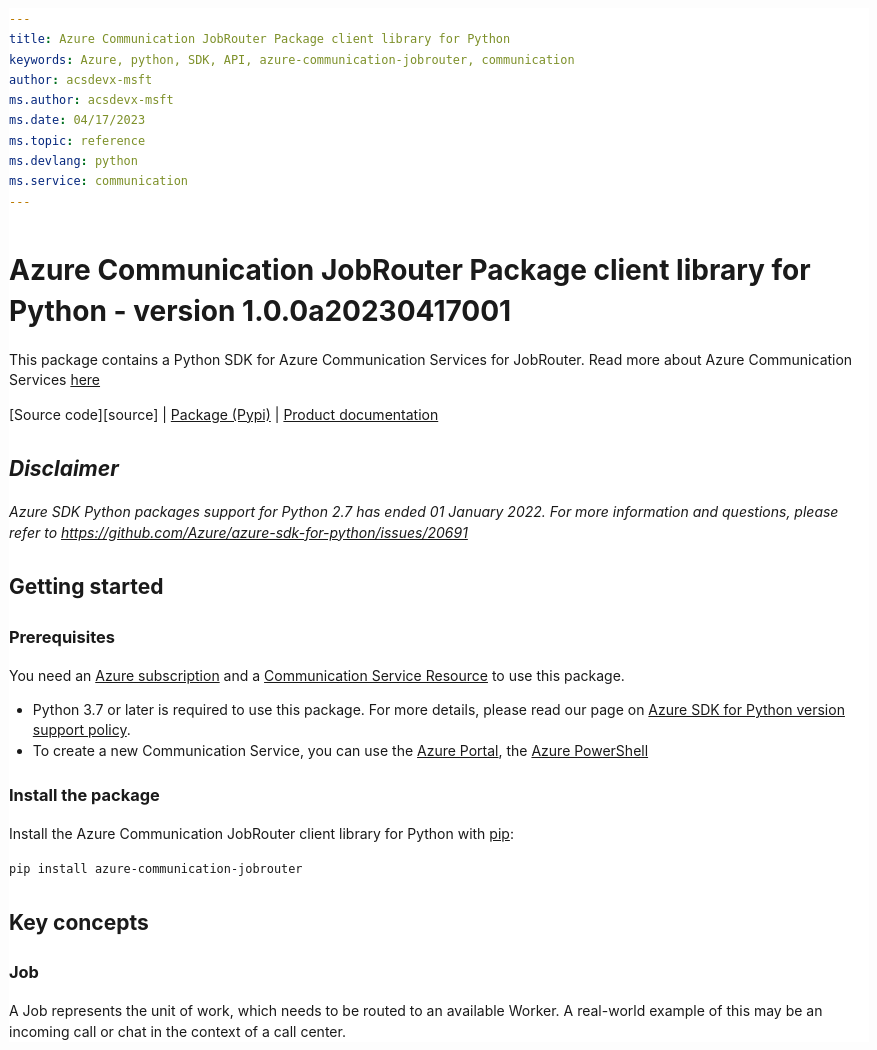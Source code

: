 ```yaml
---
title: Azure Communication JobRouter Package client library for Python
keywords: Azure, python, SDK, API, azure-communication-jobrouter, communication
author: acsdevx-msft
ms.author: acsdevx-msft
ms.date: 04/17/2023
ms.topic: reference
ms.devlang: python
ms.service: communication
---
```

# Azure Communication JobRouter Package client library for Python - version 1.0.0a20230417001 


This package contains a Python SDK for Azure Communication Services for JobRouter.
Read more about Azure Communication Services [here][product_docs]

[Source code][source] | [Package (Pypi)][pypi] | [Product documentation][product_docs]

## _Disclaimer_

_Azure SDK Python packages support for Python 2.7 has ended 01 January 2022. For more information and questions, please refer to https://github.com/Azure/azure-sdk-for-python/issues/20691_

## Getting started

### Prerequisites
You need an [Azure subscription][azure_sub] and a [Communication Service Resource][communication_resource_docs] to use this package.

- Python 3.7 or later is required to use this package. For more details, please read our page on [Azure SDK for Python version support policy](https://github.com/Azure/azure-sdk-for-python/wiki/Azure-SDKs-Python-version-support-policy).
- To create a new Communication Service, you can use the [Azure Portal][communication_resource_create_portal], the [Azure PowerShell][communication_resource_create_power_shell]

### Install the package

Install the Azure Communication JobRouter client library for Python with [pip][pip]:

```bash
pip install azure-communication-jobrouter
```

## Key concepts

### Job
A Job represents the unit of work, which needs to be routed to an available Worker.
A real-world example of this may be an incoming call or chat in the context of a call center.


[azure_core]: https://github.com/Azure/azure-sdk-for-python/blob/main/sdk/core/azure-core/README.md
[azure_sub]: https://azure.microsoft.com/free/python/
[cla]: https://cla.microsoft.com
[coc]: https://opensource.microsoft.com/codeofconduct/
[coc_faq]: https://opensource.microsoft.com/codeofconduct/faq/
[coc_contact]: mailto:opencode@microsoft.com
[communication_resource_docs]: /azure/communication-services/quickstarts/create-communication-resource?tabs=windows&pivots=platform-azp
[communication_resource_create_portal]:  /azure/communication-services/quickstarts/create-communication-resource?tabs=windows&pivots=platform-azp
[communication_resource_create_power_shell]: /powershell/module/az.communication/new-azcommunicationservice
[communication_resource_create_net]: /azure/communication-services/quickstarts/create-communication-resource?tabs=windows&pivots=platform-net
[//]: # ([source]: https://github.com/Azure/azure-sdk-for-python/blob/main/sdk/communication/azure-communication-jobrouter)
[product_docs]: /azure/communication-services/overview
[classification_concepts]: /azure/communication-services/concepts/router/classification-concepts
[subscribe_events]: /azure/communication-services/how-tos/router-sdk/subscribe-events
[offer_issued_event_schema]: /azure/communication-services/how-tos/router-sdk/subscribe-events#microsoftcommunicationrouterworkerofferissued
[deserialize_event_grid_event_data]: https://github.com/Azure/azure-sdk-for-python/tree/main/sdk/eventgrid/azure-eventgrid#consume-from-servicebus
[event_grid_event_handlers]: /azure/event-grid/event-handlers
[webhook_event_grid_event_delivery]: /azure/event-grid/webhook-event-delivery
[pypi]: https://pypi.org
[pip]: https://pypi.org/project/pip/
[//]: # ([job_router_samples]: https://github.com/Azure/azure-sdk-for-python/tree/main/sdk/communication/azure-communication-jobrouter/samples)